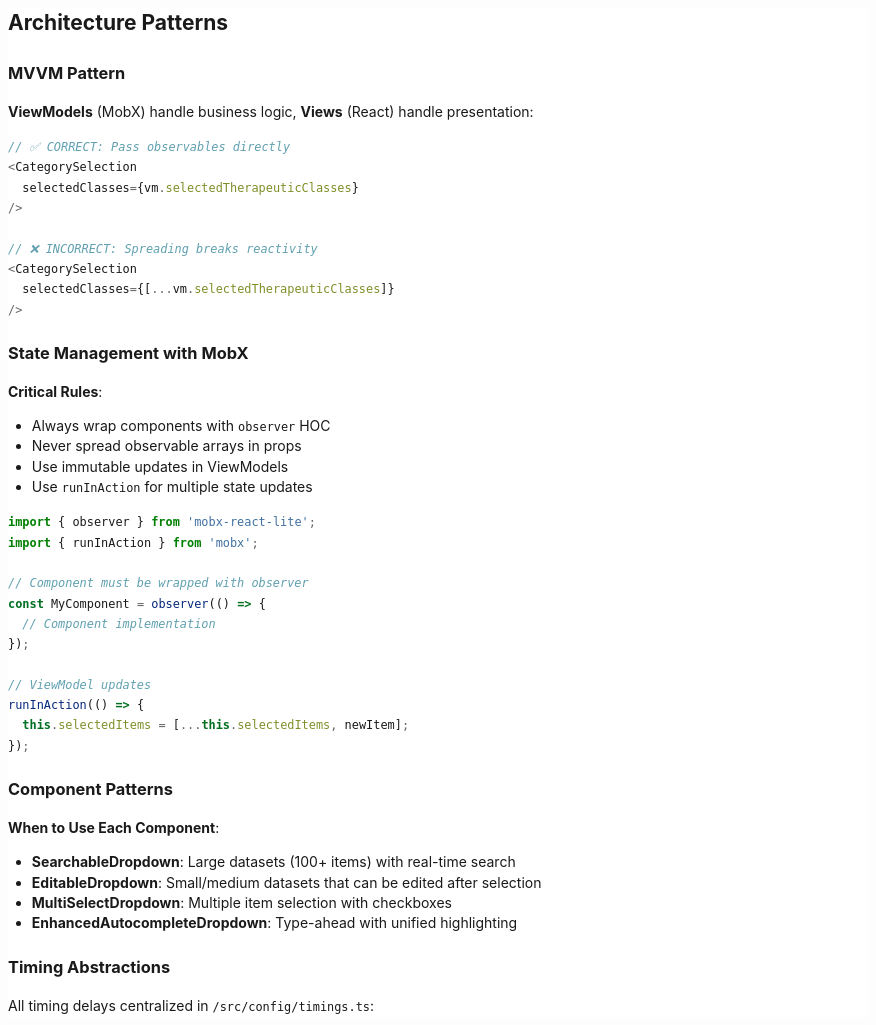 ## Architecture Patterns

### MVVM Pattern

**ViewModels** (MobX) handle business logic, **Views** (React) handle presentation:

```typescript
// ✅ CORRECT: Pass observables directly
<CategorySelection 
  selectedClasses={vm.selectedTherapeuticClasses} 
/>

// ❌ INCORRECT: Spreading breaks reactivity
<CategorySelection 
  selectedClasses={[...vm.selectedTherapeuticClasses]} 
/>
```

### State Management with MobX

**Critical Rules**:
- Always wrap components with `observer` HOC
- Never spread observable arrays in props
- Use immutable updates in ViewModels
- Use `runInAction` for multiple state updates

```typescript
import { observer } from 'mobx-react-lite';
import { runInAction } from 'mobx';

// Component must be wrapped with observer
const MyComponent = observer(() => {
  // Component implementation
});

// ViewModel updates
runInAction(() => {
  this.selectedItems = [...this.selectedItems, newItem];
});
```

### Component Patterns

**When to Use Each Component**:

- **SearchableDropdown**: Large datasets (100+ items) with real-time search
- **EditableDropdown**: Small/medium datasets that can be edited after selection  
- **MultiSelectDropdown**: Multiple item selection with checkboxes
- **EnhancedAutocompleteDropdown**: Type-ahead with unified highlighting

### Timing Abstractions

All timing delays centralized in `/src/config/timings.ts`:
